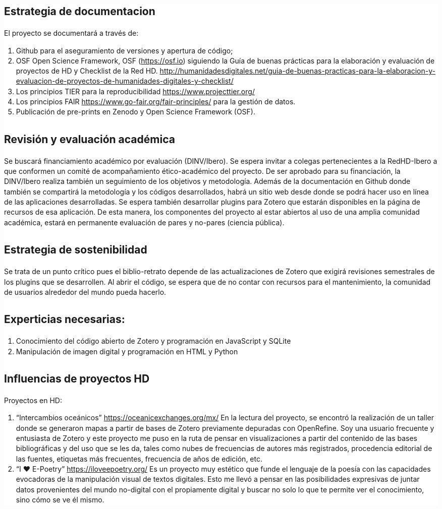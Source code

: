 

## Estrategia de documentacion

El proyecto se documentará a través de:

1.  Github para el aseguramiento de versiones y apertura de código;
2.  OSF Open Science Framework, OSF (<https://osf.io>) siguiendo la Guía de buenas prácticas para la elaboración y evaluación de proyectos de HD y Checklist de la Red HD. <http://humanidadesdigitales.net/guia-de-buenas-practicas-para-la-elaboracion-y-evaluacion-de-proyectos-de-humanidades-digitales-y-checklist/>
3.  Los principios TIER para la reproducibilidad <https://www.projecttier.org/>
4.  Los principios FAIR <https://www.go-fair.org/fair-principles/> para la gestión de datos.
5.  Publicación de pre-prints en Zenodo y Open Science Framework (OSF).



## Revisión y evaluación académica

Se buscará financiamiento académico por evaluación (DINV/Ibero). Se espera invitar a colegas pertenecientes a la RedHD-Ibero a que conformen un comité de acompañamiento ético-académico del proyecto. De ser aprobado para su financiación, la DINV/Ibero realiza también un seguimiento de los objetivos y metodología. Además de la documentación en Github donde también se compartirá la metodología y los códigos desarrollados, habrá un sitio web desde donde se podrá hacer uso en línea de las aplicaciones desarrolladas. Se espera también desarrollar plugins para Zotero que estarán disponibles en la página de recursos de esa aplicación. De esta manera, los componentes del proyecto al estar abiertos al uso de una amplia comunidad académica, estará en permanente evaluación de pares y no-pares (ciencia pública).



## Estrategia de sostenibilidad

Se trata de un punto crítico pues el biblio-retrato depende de las actualizaciones de Zotero que exigirá revisiones semestrales de los plugins que se desarrollen. Al abrir el código, se espera que de no contar con recursos para el mantenimiento, la comunidad de usuarios alrededor del mundo pueda hacerlo.


## Experticias necesarias:

1.  Conocimiento del código abierto de Zotero y programación en JavaScript y SQLite
2.  Manipulación de imagen digital y programación en HTML y Python



## Influencias de proyectos HD

Proyectos en HD:

1.  “Intercambios oceánicos” <https://oceanicexchanges.org/mx/> En la lectura del proyecto, se encontró la realización de un taller donde se generaron mapas a partir de bases de Zotero previamente depuradas con OpenRefine. Soy una usuario frecuente y entusiasta de Zotero y este proyecto me puso en la ruta de pensar en visualizaciones a partir del contenido de las bases bibliográficas y del uso que se les da, tales como nubes de frecuencias de autores más registrados, procedencia editorial de las fuentes, etiquetas más frecuentes, frecuencia de años de edición, etc.
2.  “I ♥ E-Poetry” <https://iloveepoetry.org/> Es un proyecto muy estético que funde el lenguaje de la poesía con las capacidades evocadoras de la manipulación visual de textos digitales. Esto me llevó a pensar en las posibilidades expresivas de juntar datos provenientes del mundo no-digital con el propiamente digital y buscar no solo lo que te permite ver el conocimiento, sino cómo se ve él mismo.
